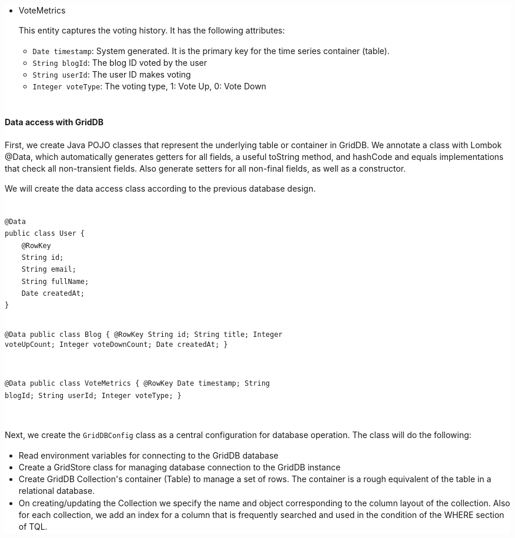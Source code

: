 - VoteMetrics

  This entity captures the voting history. It has the following attributes:
    *  `Date timestamp`: System generated. It is the primary key for the time series container (table).
    *  `String blogId`: The blog ID voted by the user
    *  `String userId`: The user ID makes voting
    *  `Integer voteType`: The voting type, 1: Vote Up, 0: Vote Down
<br><br>

#### Data access with GridDB

First, we create Java POJO classes that represent the underlying table or container in GridDB.
We annotate a class with Lombok @Data, which automatically generates getters for all fields, a useful toString method, and hashCode and equals implementations that check all non-transient fields. Also generate setters for all non-final fields, as well as a constructor.

We will create the data access class according to the previous database design.
<p>

<div class="clipboard">
<pre><code class="language-java">
@Data
public class User {
    @RowKey
    String id;
    String email;
    String fullName;
    Date createdAt;
}

@Data
public class Blog {
    @RowKey
    String id;
    String title;
    Integer voteUpCount;
    Integer voteDownCount;
    Date createdAt;
}

@Data
public class VoteMetrics {
    @RowKey
    Date timestamp;
    String blogId;
    String userId;
    Integer voteType;
}</code></pre>
</div>
<br>

Next, we create the `GridDBConfig` class as a central configuration for database operation.
The class will do the following:
* Read environment variables for connecting to the GridDB database
* Create a GridStore class for managing database connection to the GridDB instance
* Create GridDB Collection's container (Table) to manage a set of rows. The container is a rough equivalent of the table in a relational database.
* On creating/updating the Collection we specify the name and object corresponding to the column layout of the collection.
  Also for each collection, we add an index for a column that is frequently searched and used in the condition of the WHERE section of TQL.
